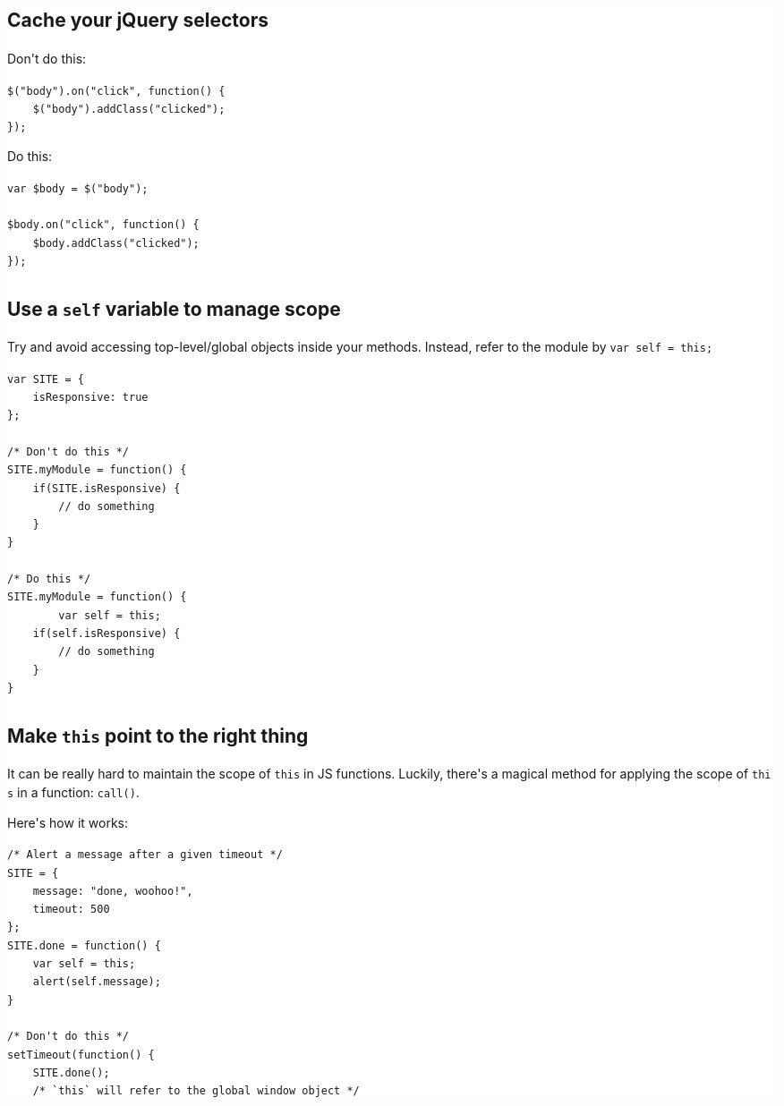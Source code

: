 
## Cache your jQuery selectors

Don't do this:
```
$("body").on("click", function() {
	$("body").addClass("clicked");
});
```
Do this:
```
var $body = $("body");

$body.on("click", function() {
	$body.addClass("clicked");
});
```


## Use a `self` variable to manage scope

Try and avoid accessing top-level/global objects inside your methods. Instead, refer to the module by `var self = this;`

```
var SITE = {
	isResponsive: true
};

/* Don't do this */
SITE.myModule = function() {
	if(SITE.isResponsive) {
		// do something
	}
}

/* Do this */
SITE.myModule = function() {
        var self = this;
	if(self.isResponsive) {
		// do something
	}
}
```

## Make `this` point to the right thing

It can be really hard to maintain the scope of `this` in JS functions. Luckily, there's a magical method for applying the scope of `this` in a function: `call()`.

Here's how it works:
```
/* Alert a message after a given timeout */
SITE = {
	message: "done, woohoo!",
	timeout: 500
};
SITE.done = function() {
	var self = this;
	alert(self.message);
}

/* Don't do this */
setTimeout(function() {
	SITE.done();
	/* `this` will refer to the global window object */
```
